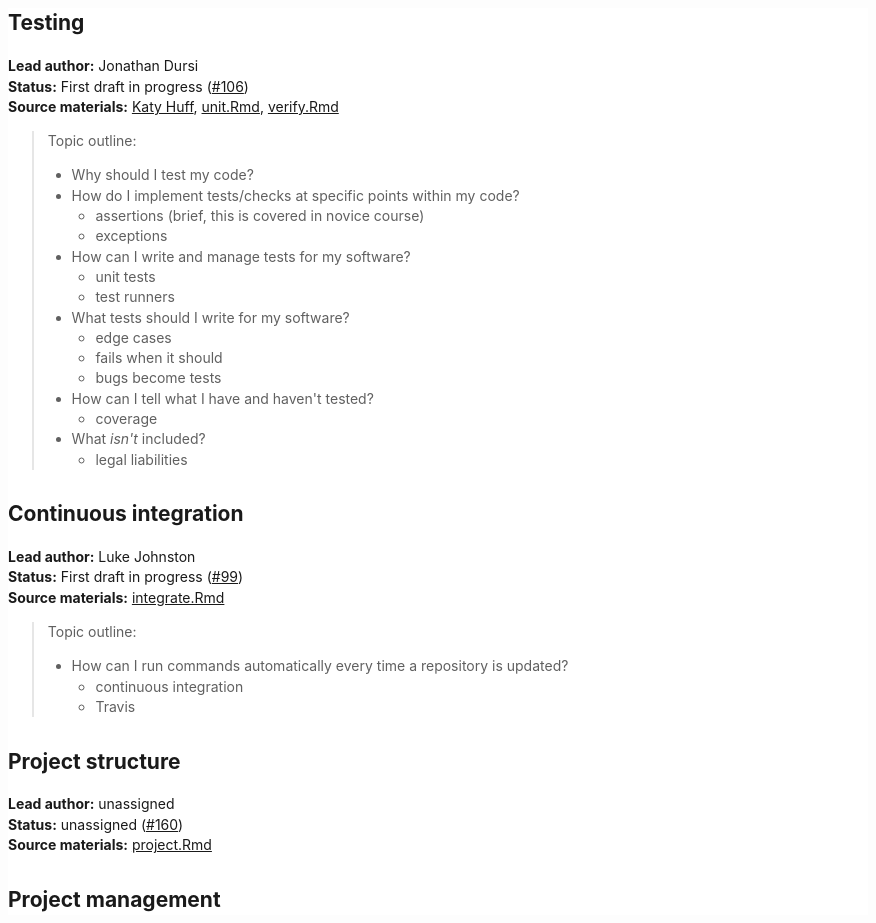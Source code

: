 
## Testing

**Lead author:** Jonathan Dursi  
**Status:** First draft in progress ([#106](https://github.com/merely-useful/merely-useful.github.io/issues/106))  
**Source materials:**
[Katy Huff](http://katyhuff.github.io/python-testing/),
[unit.Rmd](https://merely-useful.github.io/still-magic/en/unit.html),
[verify.Rmd](https://merely-useful.github.io/still-magic/en/verify.html)

> Topic outline:
> -   Why should I test my code?
> -   How do I implement tests/checks at specific points within my code?
>     -   assertions (brief, this is covered in novice course)
>     -   exceptions
> -   How can I write and manage tests for my software?
>     -   unit tests
>     -   test runners
> -   What tests should I write for my software?
>     -   edge cases
>     -   fails when it should
>     -   bugs become tests
> -   How can I tell what I have and haven't tested?
>     -   coverage
> -   What *isn't* included?
>     -   legal liabilities
    
    
## Continuous integration

**Lead author:** Luke Johnston  
**Status:** First draft in progress ([#99](https://github.com/merely-useful/merely-useful.github.io/issues/99))  
**Source materials:** [integrate.Rmd](https://merely-useful.github.io/still-magic/en/integrate.html)

> Topic outline:
> -   How can I run commands automatically every time a repository is updated?
>     -   continuous integration
>     -   Travis


## Project structure

**Lead author:** unassigned  
**Status:** unassigned ([#160](https://github.com/merely-useful/merely-useful.github.io/issues/160))  
**Source materials:** [project.Rmd](https://merely-useful.github.io/still-magic/en/project.html)


## Project management
